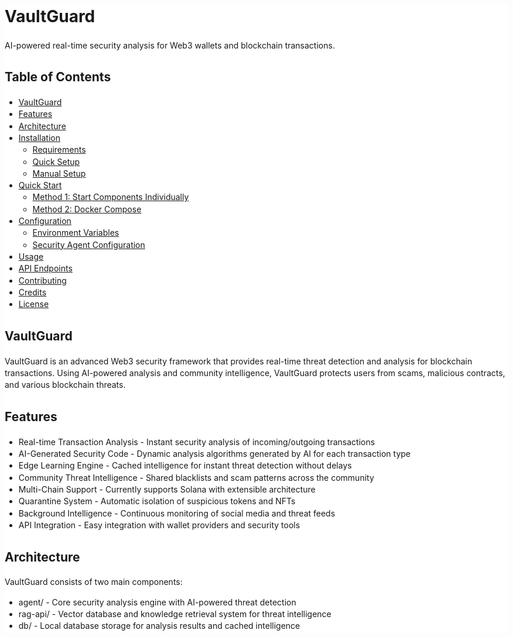 # VaultGuard

AI-powered real-time security analysis for Web3 wallets and blockchain transactions.

## Table of Contents

* [VaultGuard](#vaultguard)
* [Features](#features)
* [Architecture](#architecture)
* [Installation](#installation)
  * [Requirements](#requirements)
  * [Quick Setup](#quick-setup)
  * [Manual Setup](#manual-setup)
* [Quick Start](#quick-start)
  * [Method 1: Start Components Individually](#method-1-start-components-individually)
  * [Method 2: Docker Compose](#method-2-docker-compose)
* [Configuration](#configuration)
  * [Environment Variables](#environment-variables)
  * [Security Agent Configuration](#security-agent-configuration)
* [Usage](#usage)
* [API Endpoints](#api-endpoints)
* [Contributing](#contributing)
* [Credits](#credits)
* [License](#license)

## VaultGuard

VaultGuard is an advanced Web3 security framework that provides real-time threat detection and analysis for blockchain transactions. Using AI-powered analysis and community intelligence, VaultGuard protects users from scams, malicious contracts, and various blockchain threats.

## Features

* Real-time Transaction Analysis - Instant security analysis of incoming/outgoing transactions
* AI-Generated Security Code - Dynamic analysis algorithms generated by AI for each transaction type
* Edge Learning Engine - Cached intelligence for instant threat detection without delays
* Community Threat Intelligence - Shared blacklists and scam patterns across the community
* Multi-Chain Support - Currently supports Solana with extensible architecture
* Quarantine System - Automatic isolation of suspicious tokens and NFTs
* Background Intelligence - Continuous monitoring of social media and threat feeds
* API Integration - Easy integration with wallet providers and security tools

## Architecture

VaultGuard consists of two main components:

* agent/ - Core security analysis engine with AI-powered threat detection
* rag-api/ - Vector database and knowledge retrieval system for threat intelligence
* db/ - Local database storage for analysis results and cached intelligence
